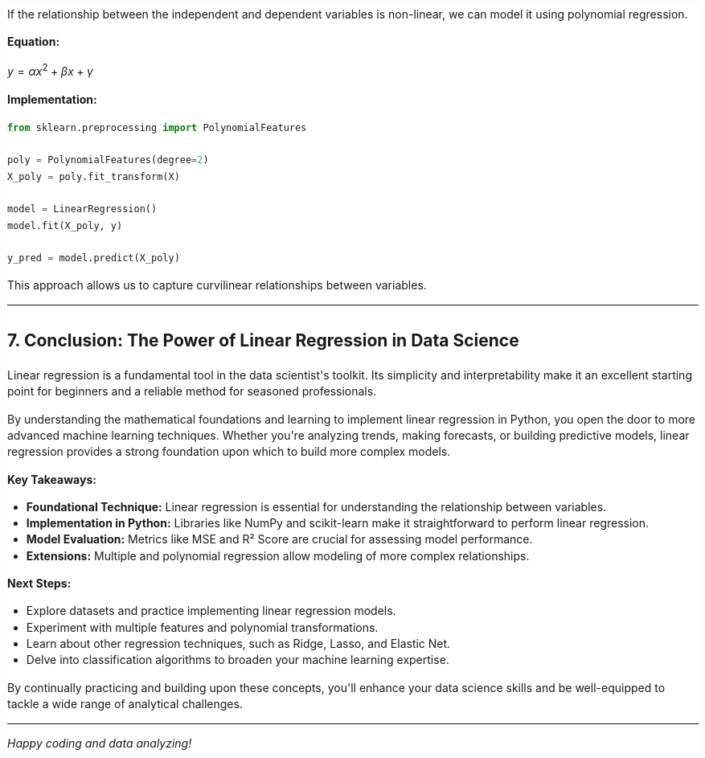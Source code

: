 If the relationship between the independent and dependent variables is non-linear, we can model it using polynomial regression.

**Equation:**

$y = \alpha x^2 + \beta x + \gamma$

**Implementation:**

```python
from sklearn.preprocessing import PolynomialFeatures

poly = PolynomialFeatures(degree=2)
X_poly = poly.fit_transform(X)

model = LinearRegression()
model.fit(X_poly, y)

y_pred = model.predict(X_poly)
```

This approach allows us to capture curvilinear relationships between variables.

---

## 7. Conclusion: The Power of Linear Regression in Data Science

Linear regression is a fundamental tool in the data scientist's toolkit. Its simplicity and interpretability make it an excellent starting point for beginners and a reliable method for seasoned professionals.

By understanding the mathematical foundations and learning to implement linear regression in Python, you open the door to more advanced machine learning techniques. Whether you're analyzing trends, making forecasts, or building predictive models, linear regression provides a strong foundation upon which to build more complex models.

**Key Takeaways:**

- **Foundational Technique:** Linear regression is essential for understanding the relationship between variables.
- **Implementation in Python:** Libraries like NumPy and scikit-learn make it straightforward to perform linear regression.
- **Model Evaluation:** Metrics like MSE and R² Score are crucial for assessing model performance.
- **Extensions:** Multiple and polynomial regression allow modeling of more complex relationships.

**Next Steps:**

- Explore datasets and practice implementing linear regression models.
- Experiment with multiple features and polynomial transformations.
- Learn about other regression techniques, such as Ridge, Lasso, and Elastic Net.
- Delve into classification algorithms to broaden your machine learning expertise.

By continually practicing and building upon these concepts, you'll enhance your data science skills and be well-equipped to tackle a wide range of analytical challenges.

---

*Happy coding and data analyzing!*